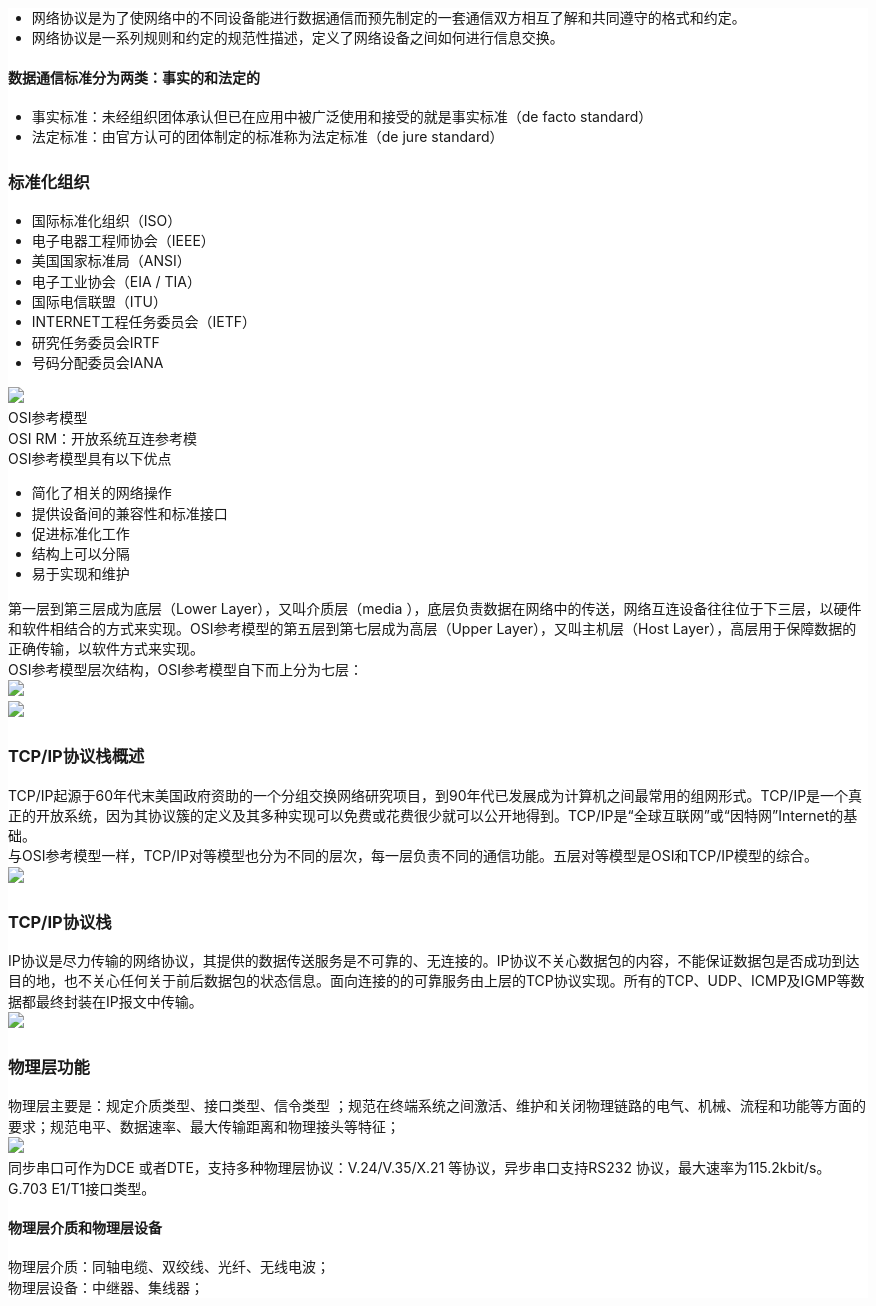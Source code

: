 - 网络协议是为了使网络中的不同设备能进行数据通信而预先制定的一套通信双方相互了解和共同遵守的格式和约定。
- 网络协议是一系列规则和约定的规范性描述，定义了网络设备之间如何进行信息交换。
<a name="nSUOZ"></a>
#### 数据通信标准分为两类：事实的和法定的

- 事实标准：未经组织团体承认但已在应用中被广泛使用和接受的就是事实标准（de facto standard）
- 法定标准：由官方认可的团体制定的标准称为法定标准（de jure standard）
<a name="vUsBi"></a>
### 标准化组织

- 国际标准化组织（ISO）
- 电子电器工程师协会（IEEE）
- 美国国家标准局（ANSI）
- 电子工业协会（EIA / TIA）
- 国际电信联盟（ITU）
- INTERNET工程任务委员会（IETF）
- 研究任务委员会IRTF    
- 号码分配委员会IANA

![](https://cdn.nlark.com/yuque/0/2021/webp/396745/1638709671779-953b7e37-6374-497e-af41-f0c769cc37ec.webp#clientId=u7e45349d-59ac-4&from=paste&id=ufd0e959b&originHeight=438&originWidth=470&originalType=url&ratio=1&rotation=0&showTitle=false&status=done&style=shadow&taskId=u486d3c51-f6e5-43e8-86a4-525e8593c1c&title=)<br />OSI参考模型<br />OSI RM：开放系统互连参考模<br />OSI参考模型具有以下优点

- 简化了相关的网络操作
- 提供设备间的兼容性和标准接口
- 促进标准化工作
- 结构上可以分隔
- 易于实现和维护

第一层到第三层成为底层（Lower Layer），又叫介质层（media ），底层负责数据在网络中的传送，网络互连设备往往位于下三层，以硬件和软件相结合的方式来实现。OSI参考模型的第五层到第七层成为高层（Upper Layer），又叫主机层（Host Layer），高层用于保障数据的正确传输，以软件方式来实现。<br />OSI参考模型层次结构，OSI参考模型自下而上分为七层：<br />![](https://cdn.nlark.com/yuque/0/2021/webp/396745/1638709672248-a2a8c78e-bf82-42f5-8de3-cca40be38ac8.webp#clientId=u7e45349d-59ac-4&from=paste&id=u60c1e40c&originHeight=335&originWidth=868&originalType=url&ratio=1&rotation=0&showTitle=false&status=done&style=shadow&taskId=uac40702b-4786-46f4-bd04-158fcf7fbbe&title=)<br />![](https://cdn.nlark.com/yuque/0/2021/webp/396745/1638709672083-ad2b8227-539e-4962-8724-601c1bcd00ee.webp#clientId=u7e45349d-59ac-4&from=paste&id=ucb2b5d93&originHeight=320&originWidth=844&originalType=url&ratio=1&rotation=0&showTitle=false&status=done&style=shadow&taskId=u967a1a8c-bbe3-445f-b653-80f82af9420&title=)
<a name="uR4zW"></a>
### TCP/IP协议栈概述
TCP/IP起源于60年代末美国政府资助的一个分组交换网络研究项目，到90年代已发展成为计算机之间最常用的组网形式。TCP/IP是一个真正的开放系统，因为其协议簇的定义及其多种实现可以免费或花费很少就可以公开地得到。TCP/IP是“全球互联网”或“因特网”Internet的基础。<br />与OSI参考模型一样，TCP/IP对等模型也分为不同的层次，每一层负责不同的通信功能。五层对等模型是OSI和TCP/IP模型的综合。<br />![](https://cdn.nlark.com/yuque/0/2021/webp/396745/1638709672186-15617330-a2d6-4e4e-ba34-c7438b62e9df.webp#clientId=u7e45349d-59ac-4&from=paste&id=uba52793b&originHeight=286&originWidth=845&originalType=url&ratio=1&rotation=0&showTitle=false&status=done&style=shadow&taskId=u0326474b-175a-48ad-94df-a36500ae898&title=)
<a name="mmVyU"></a>
### TCP/IP协议栈
IP协议是尽力传输的网络协议，其提供的数据传送服务是不可靠的、无连接的。IP协议不关心数据包的内容，不能保证数据包是否成功到达目的地，也不关心任何关于前后数据包的状态信息。面向连接的的可靠服务由上层的TCP协议实现。所有的TCP、UDP、ICMP及IGMP等数据都最终封装在IP报文中传输。<br />![](https://cdn.nlark.com/yuque/0/2021/webp/396745/1638709672615-95e21d37-a7b5-4a1f-b17d-54279230d75d.webp#clientId=u7e45349d-59ac-4&from=paste&id=u1b46fb21&originHeight=337&originWidth=829&originalType=url&ratio=1&rotation=0&showTitle=false&status=done&style=shadow&taskId=u005415d5-8a96-4c13-ade0-e43c604d691&title=)
<a name="BqFqA"></a>
### 物理层功能
物理层主要是：规定介质类型、接口类型、信令类型 ；规范在终端系统之间激活、维护和关闭物理链路的电气、机械、流程和功能等方面的要求；规范电平、数据速率、最大传输距离和物理接头等特征；<br />![](https://cdn.nlark.com/yuque/0/2021/webp/396745/1638709672466-61ab18d9-ee6c-4fae-a324-d83d1c6002cc.webp#clientId=u7e45349d-59ac-4&from=paste&id=u484beca9&originHeight=186&originWidth=874&originalType=url&ratio=1&rotation=0&showTitle=false&status=done&style=shadow&taskId=u4e71eaf0-a0c7-4f4a-8a9f-c82dc8c2065&title=)<br />同步串口可作为DCE 或者DTE，支持多种物理层协议：V.24/V.35/X.21 等协议，异步串口支持RS232 协议，最大速率为115.2kbit/s。G.703 E1/T1接口类型。
<a name="vEKii"></a>
#### 物理层介质和物理层设备
物理层介质：同轴电缆、双绞线、光纤、无线电波；<br />物理层设备：中继器、集线器；
